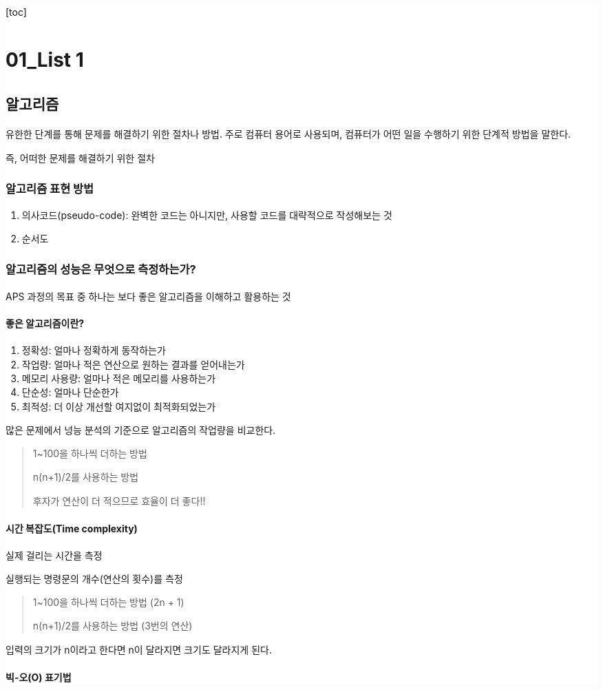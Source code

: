 [toc]

# 01_List 1

## 알고리즘

유한한 단계를 통해 문제를 해결하기 위한 절차나 방법. 주로 컴퓨터 용어로 사용되며, 컴퓨터가 어떤 일을 수행하기 위한 단계적 방법을 말한다.

즉, 어떠한 문제를 해결하기 위한 절차



### 알고리즘 표현 방법

1. 의사코드(pseudo-code): 완벽한 코드는 아니지만, 사용할 코드를 대략적으로 작성해보는 것

2. 순서도



### 알고리즘의 성능은 무엇으로 측정하는가?

APS 과정의 목표 중 하나는 보다 좋은 알고리즘을 이해하고 활용하는 것

#### 좋은 알고리즘이란?

1. 정확성: 얼마나 정확하게 동작하는가
2. 작업량: 얼마나 적은 연산으로 원하는 결과를 얻어내는가
3. 메모리 사용량: 얼마나 적은 메모리를 사용하는가
4. 단순성: 얼마나 단순한가
5. 최적성: 더 이상 개선할 여지없이 최적화되었는가



많은 문제에서 넝능 분석의 기준으로 알고리즘의 작업량을 비교한다.

> 1~100을 하나씩 더하는 방법
>
> n(n+1)/2를 사용하는 방법
>
> 후자가 연산이 더 적으므로 효율이 더 좋다!!



#### 시간 복잡도(Time complexity)

실제 걸리는 시간을 측정

실행되는 명령문의 개수(연산의 횟수)를 측정

>  1~100을 하나씩 더하는 방법 (2n + 1)
>
> n(n+1)/2를 사용하는 방법 (3번의 연산)

입력의 크기가 n이라고 한다면 n이 달라지면 크기도 달라지게 된다.



#### 빅-오(O) 표기법
